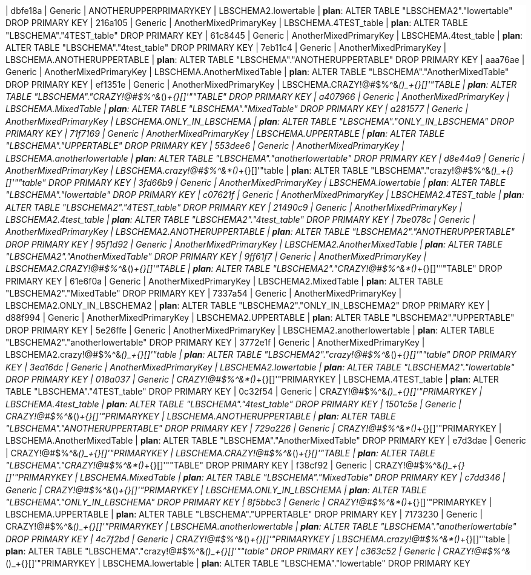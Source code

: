 | dbfe18a     | Generic  | ANOTHERUPPERPRIMARYKEY             | LBSCHEMA2.lowertable                    | **plan**: ALTER TABLE "LBSCHEMA2"."lowertable" DROP PRIMARY KEY
| 216a105     | Generic  | AnotherMixedPrimaryKey             | LBSCHEMA.4TEST_table                    | **plan**: ALTER TABLE "LBSCHEMA"."4TEST_table" DROP PRIMARY KEY
| 61c8445     | Generic  | AnotherMixedPrimaryKey             | LBSCHEMA.4test_table                    | **plan**: ALTER TABLE "LBSCHEMA"."4test_table" DROP PRIMARY KEY
| 7eb11c4     | Generic  | AnotherMixedPrimaryKey             | LBSCHEMA.ANOTHERUPPERTABLE              | **plan**: ALTER TABLE "LBSCHEMA"."ANOTHERUPPERTABLE" DROP PRIMARY KEY
| aaa76ae     | Generic  | AnotherMixedPrimaryKey             | LBSCHEMA.AnotherMixedTable              | **plan**: ALTER TABLE "LBSCHEMA"."AnotherMixedTable" DROP PRIMARY KEY
| ef1351e     | Generic  | AnotherMixedPrimaryKey             | LBSCHEMA.CRAZY!@#\$%^&*()_+{}[]'"TABLE  | **plan**: ALTER TABLE "LBSCHEMA"."CRAZY!@#\$%^&*()_+{}[]'""TABLE" DROP PRIMARY KEY
| a407966     | Generic  | AnotherMixedPrimaryKey             | LBSCHEMA.MixedTable                     | **plan**: ALTER TABLE "LBSCHEMA"."MixedTable" DROP PRIMARY KEY
| a281577     | Generic  | AnotherMixedPrimaryKey             | LBSCHEMA.ONLY_IN_LBSCHEMA               | **plan**: ALTER TABLE "LBSCHEMA"."ONLY_IN_LBSCHEMA" DROP PRIMARY KEY
| 71f7169     | Generic  | AnotherMixedPrimaryKey             | LBSCHEMA.UPPERTABLE                     | **plan**: ALTER TABLE "LBSCHEMA"."UPPERTABLE" DROP PRIMARY KEY
| 553dee6     | Generic  | AnotherMixedPrimaryKey             | LBSCHEMA.anotherlowertable              | **plan**: ALTER TABLE "LBSCHEMA"."anotherlowertable" DROP PRIMARY KEY
| d8e44a9     | Generic  | AnotherMixedPrimaryKey             | LBSCHEMA.crazy!@#\$%^&*()_+{}[]'"table  | **plan**: ALTER TABLE "LBSCHEMA"."crazy!@#\$%^&*()_+{}[]'""table" DROP PRIMARY KEY
| 3fd66b9     | Generic  | AnotherMixedPrimaryKey             | LBSCHEMA.lowertable                     | **plan**: ALTER TABLE "LBSCHEMA"."lowertable" DROP PRIMARY KEY
| c07621f     | Generic  | AnotherMixedPrimaryKey             | LBSCHEMA2.4TEST_table                   | **plan**: ALTER TABLE "LBSCHEMA2"."4TEST_table" DROP PRIMARY KEY
| 21490c9     | Generic  | AnotherMixedPrimaryKey             | LBSCHEMA2.4test_table                   | **plan**: ALTER TABLE "LBSCHEMA2"."4test_table" DROP PRIMARY KEY
| 7be078c     | Generic  | AnotherMixedPrimaryKey             | LBSCHEMA2.ANOTHERUPPERTABLE             | **plan**: ALTER TABLE "LBSCHEMA2"."ANOTHERUPPERTABLE" DROP PRIMARY KEY
| 95f1d92     | Generic  | AnotherMixedPrimaryKey             | LBSCHEMA2.AnotherMixedTable             | **plan**: ALTER TABLE "LBSCHEMA2"."AnotherMixedTable" DROP PRIMARY KEY
| 9ff61f7     | Generic  | AnotherMixedPrimaryKey             | LBSCHEMA2.CRAZY!@#\$%^&*()_+{}[]'"TABLE | **plan**: ALTER TABLE "LBSCHEMA2"."CRAZY!@#\$%^&*()_+{}[]'""TABLE" DROP PRIMARY KEY
| 61e6f0a     | Generic  | AnotherMixedPrimaryKey             | LBSCHEMA2.MixedTable                    | **plan**: ALTER TABLE "LBSCHEMA2"."MixedTable" DROP PRIMARY KEY
| 7337a54     | Generic  | AnotherMixedPrimaryKey             | LBSCHEMA2.ONLY_IN_LBSCHEMA2             | **plan**: ALTER TABLE "LBSCHEMA2"."ONLY_IN_LBSCHEMA2" DROP PRIMARY KEY
| d88f994     | Generic  | AnotherMixedPrimaryKey             | LBSCHEMA2.UPPERTABLE                    | **plan**: ALTER TABLE "LBSCHEMA2"."UPPERTABLE" DROP PRIMARY KEY
| 5e26ffe     | Generic  | AnotherMixedPrimaryKey             | LBSCHEMA2.anotherlowertable             | **plan**: ALTER TABLE "LBSCHEMA2"."anotherlowertable" DROP PRIMARY KEY
| 3772e1f     | Generic  | AnotherMixedPrimaryKey             | LBSCHEMA2.crazy!@#\$%^&*()_+{}[]'"table | **plan**: ALTER TABLE "LBSCHEMA2"."crazy!@#\$%^&*()_+{}[]'""table" DROP PRIMARY KEY
| 3ea16dc     | Generic  | AnotherMixedPrimaryKey             | LBSCHEMA2.lowertable                    | **plan**: ALTER TABLE "LBSCHEMA2"."lowertable" DROP PRIMARY KEY
| 018a037     | Generic  | CRAZY!@#\$%^&*()_+{}[]'"PRIMARYKEY | LBSCHEMA.4TEST_table                    | **plan**: ALTER TABLE "LBSCHEMA"."4TEST_table" DROP PRIMARY KEY
| 0c32f54     | Generic  | CRAZY!@#\$%^&*()_+{}[]'"PRIMARYKEY | LBSCHEMA.4test_table                    | **plan**: ALTER TABLE "LBSCHEMA"."4test_table" DROP PRIMARY KEY
| 1501c5e     | Generic  | CRAZY!@#\$%^&*()_+{}[]'"PRIMARYKEY | LBSCHEMA.ANOTHERUPPERTABLE              | **plan**: ALTER TABLE "LBSCHEMA"."ANOTHERUPPERTABLE" DROP PRIMARY KEY
| 729a226     | Generic  | CRAZY!@#\$%^&*()_+{}[]'"PRIMARYKEY | LBSCHEMA.AnotherMixedTable              | **plan**: ALTER TABLE "LBSCHEMA"."AnotherMixedTable" DROP PRIMARY KEY
| e7d3dae     | Generic  | CRAZY!@#\$%^&*()_+{}[]'"PRIMARYKEY | LBSCHEMA.CRAZY!@#\$%^&*()_+{}[]'"TABLE  | **plan**: ALTER TABLE "LBSCHEMA"."CRAZY!@#\$%^&*()_+{}[]'""TABLE" DROP PRIMARY KEY
| f38cf92     | Generic  | CRAZY!@#\$%^&*()_+{}[]'"PRIMARYKEY | LBSCHEMA.MixedTable                     | **plan**: ALTER TABLE "LBSCHEMA"."MixedTable" DROP PRIMARY KEY
| c7dd346     | Generic  | CRAZY!@#\$%^&*()_+{}[]'"PRIMARYKEY | LBSCHEMA.ONLY_IN_LBSCHEMA               | **plan**: ALTER TABLE "LBSCHEMA"."ONLY_IN_LBSCHEMA" DROP PRIMARY KEY
| 8f5bbc3     | Generic  | CRAZY!@#\$%^&*()_+{}[]'"PRIMARYKEY | LBSCHEMA.UPPERTABLE                     | **plan**: ALTER TABLE "LBSCHEMA"."UPPERTABLE" DROP PRIMARY KEY
| 7173230     | Generic  | CRAZY!@#\$%^&*()_+{}[]'"PRIMARYKEY | LBSCHEMA.anotherlowertable              | **plan**: ALTER TABLE "LBSCHEMA"."anotherlowertable" DROP PRIMARY KEY
| 4c7f2bd     | Generic  | CRAZY!@#\$%^&*()_+{}[]'"PRIMARYKEY | LBSCHEMA.crazy!@#\$%^&*()_+{}[]'"table  | **plan**: ALTER TABLE "LBSCHEMA"."crazy!@#\$%^&*()_+{}[]'""table" DROP PRIMARY KEY
| c363c52     | Generic  | CRAZY!@#\$%^&*()_+{}[]'"PRIMARYKEY | LBSCHEMA.lowertable                     | **plan**: ALTER TABLE "LBSCHEMA"."lowertable" DROP PRIMARY KEY